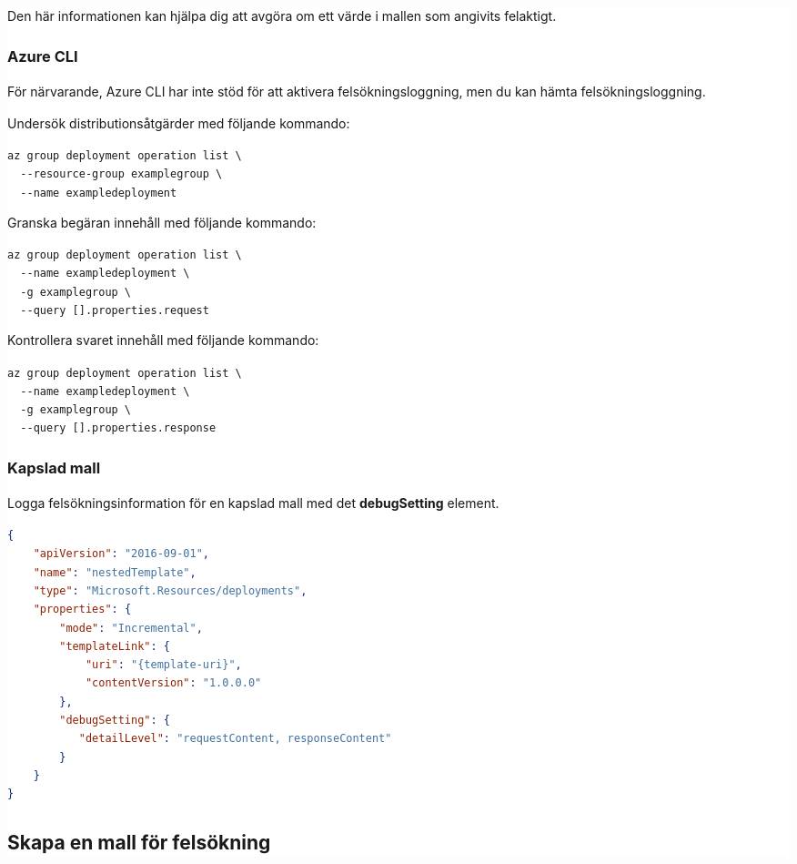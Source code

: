 Den här informationen kan hjälpa dig att avgöra om ett värde i mallen som angivits felaktigt.

### <a name="azure-cli"></a>Azure CLI

För närvarande, Azure CLI har inte stöd för att aktivera felsökningsloggning, men du kan hämta felsökningsloggning.

Undersök distributionsåtgärder med följande kommando:

```azurecli
az group deployment operation list \
  --resource-group examplegroup \
  --name exampledeployment
```

Granska begäran innehåll med följande kommando:

```azurecli
az group deployment operation list \
  --name exampledeployment \
  -g examplegroup \
  --query [].properties.request
```

Kontrollera svaret innehåll med följande kommando:

```azurecli
az group deployment operation list \
  --name exampledeployment \
  -g examplegroup \
  --query [].properties.response
```

### <a name="nested-template"></a>Kapslad mall

Logga felsökningsinformation för en kapslad mall med det **debugSetting** element.

```json
{
    "apiVersion": "2016-09-01",
    "name": "nestedTemplate",
    "type": "Microsoft.Resources/deployments",
    "properties": {
        "mode": "Incremental",
        "templateLink": {
            "uri": "{template-uri}",
            "contentVersion": "1.0.0.0"
        },
        "debugSetting": {
           "detailLevel": "requestContent, responseContent"
        }
    }
}
```

## <a name="create-a-troubleshooting-template"></a>Skapa en mall för felsökning
